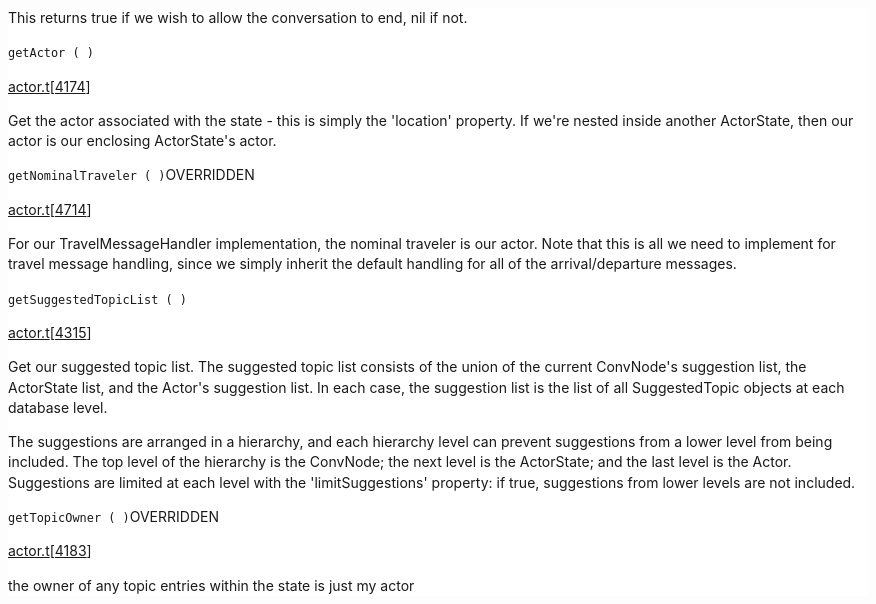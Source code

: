 This returns true if we wish to allow the conversation to end, nil if
not.



<span id="getActor"></span>

`getActor ( )`

[actor.t](../file/actor.t.html)\[[4174](../source/actor.t.html#4174)\]



Get the actor associated with the state - this is simply the 'location'
property. If we're nested inside another ActorState, then our actor is
our enclosing ActorState's actor.



<span id="getNominalTraveler"></span>

`getNominalTraveler ( )`<span class="rem">OVERRIDDEN</span>

[actor.t](../file/actor.t.html)\[[4714](../source/actor.t.html#4714)\]



For our TravelMessageHandler implementation, the nominal traveler is our
actor. Note that this is all we need to implement for travel message
handling, since we simply inherit the default handling for all of the
arrival/departure messages.



<span id="getSuggestedTopicList"></span>

`getSuggestedTopicList ( )`

[actor.t](../file/actor.t.html)\[[4315](../source/actor.t.html#4315)\]



Get our suggested topic list. The suggested topic list consists of the
union of the current ConvNode's suggestion list, the ActorState list,
and the Actor's suggestion list. In each case, the suggestion list is
the list of all SuggestedTopic objects at each database level.

The suggestions are arranged in a hierarchy, and each hierarchy level
can prevent suggestions from a lower level from being included. The top
level of the hierarchy is the ConvNode; the next level is the
ActorState; and the last level is the Actor. Suggestions are limited at
each level with the 'limitSuggestions' property: if true, suggestions
from lower levels are not included.



<span id="getTopicOwner"></span>

`getTopicOwner ( )`<span class="rem">OVERRIDDEN</span>

[actor.t](../file/actor.t.html)\[[4183](../source/actor.t.html#4183)\]



the owner of any topic entries within the state is just my actor
